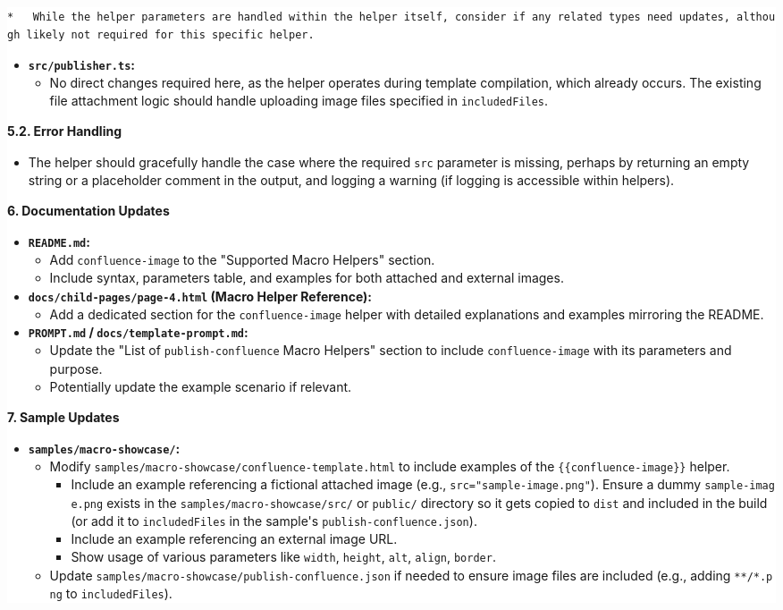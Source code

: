     *   While the helper parameters are handled within the helper itself, consider if any related types need updates, although likely not required for this specific helper.
*   **`src/publisher.ts`:**
    *   No direct changes required here, as the helper operates during template compilation, which already occurs. The existing file attachment logic should handle uploading image files specified in `includedFiles`.

**5.2. Error Handling**

*   The helper should gracefully handle the case where the required `src` parameter is missing, perhaps by returning an empty string or a placeholder comment in the output, and logging a warning (if logging is accessible within helpers).

**6. Documentation Updates**

*   **`README.md`:**
    *   Add `confluence-image` to the "Supported Macro Helpers" section.
    *   Include syntax, parameters table, and examples for both attached and external images.
*   **`docs/child-pages/page-4.html` (Macro Helper Reference):**
    *   Add a dedicated section for the `confluence-image` helper with detailed explanations and examples mirroring the README.
*   **`PROMPT.md` / `docs/template-prompt.md`:**
    *   Update the "List of `publish-confluence` Macro Helpers" section to include `confluence-image` with its parameters and purpose.
    *   Potentially update the example scenario if relevant.

**7. Sample Updates**

*   **`samples/macro-showcase/`:**
    *   Modify `samples/macro-showcase/confluence-template.html` to include examples of the `{{confluence-image}}` helper.
        *   Include an example referencing a fictional attached image (e.g., `src="sample-image.png"`). Ensure a dummy `sample-image.png` exists in the `samples/macro-showcase/src/` or `public/` directory so it gets copied to `dist` and included in the build (or add it to `includedFiles` in the sample's `publish-confluence.json`).
        *   Include an example referencing an external image URL.
        *   Show usage of various parameters like `width`, `height`, `alt`, `align`, `border`.
    *   Update `samples/macro-showcase/publish-confluence.json` if needed to ensure image files are included (e.g., adding `**/*.png` to `includedFiles`).

